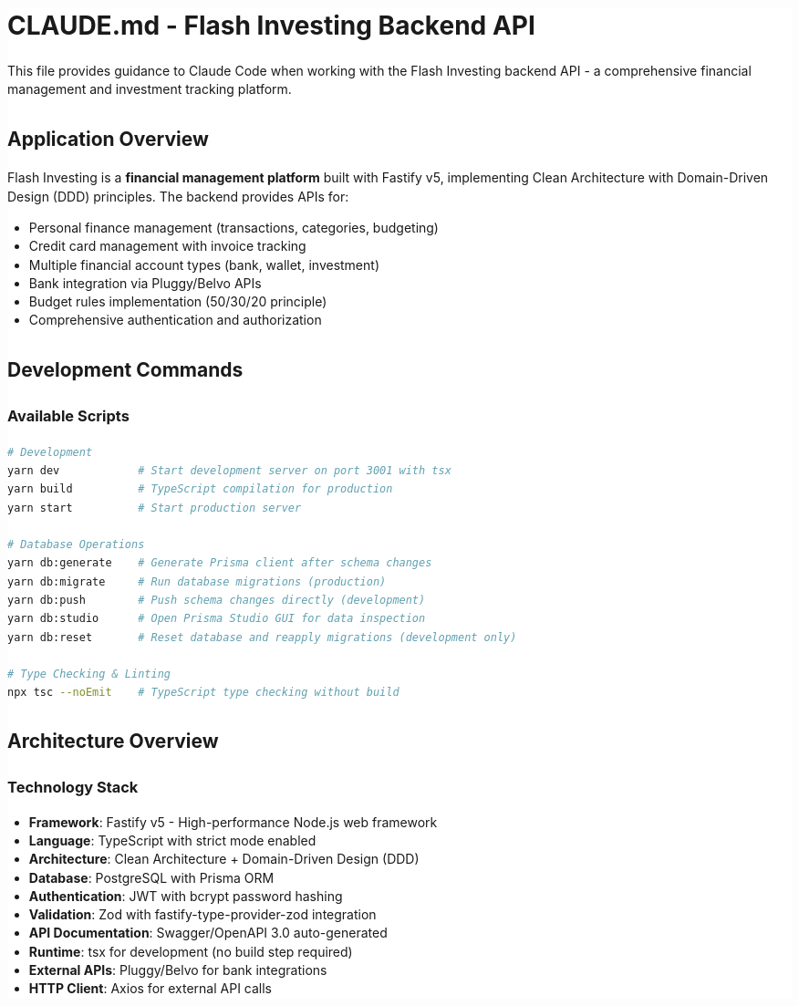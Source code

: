 # CLAUDE.md - Flash Investing Backend API

This file provides guidance to Claude Code when working with the Flash Investing backend API - a comprehensive financial management and investment tracking platform.

## Application Overview

Flash Investing is a **financial management platform** built with Fastify v5, implementing Clean Architecture with Domain-Driven Design (DDD) principles. The backend provides APIs for:
- Personal finance management (transactions, categories, budgeting)
- Credit card management with invoice tracking
- Multiple financial account types (bank, wallet, investment)
- Bank integration via Pluggy/Belvo APIs
- Budget rules implementation (50/30/20 principle)
- Comprehensive authentication and authorization

## Development Commands

### Available Scripts
```bash
# Development
yarn dev            # Start development server on port 3001 with tsx
yarn build          # TypeScript compilation for production
yarn start          # Start production server

# Database Operations
yarn db:generate    # Generate Prisma client after schema changes
yarn db:migrate     # Run database migrations (production)
yarn db:push        # Push schema changes directly (development)
yarn db:studio      # Open Prisma Studio GUI for data inspection
yarn db:reset       # Reset database and reapply migrations (development only)

# Type Checking & Linting
npx tsc --noEmit    # TypeScript type checking without build
```

## Architecture Overview

### Technology Stack
- **Framework**: Fastify v5 - High-performance Node.js web framework
- **Language**: TypeScript with strict mode enabled
- **Architecture**: Clean Architecture + Domain-Driven Design (DDD)
- **Database**: PostgreSQL with Prisma ORM
- **Authentication**: JWT with bcrypt password hashing
- **Validation**: Zod with fastify-type-provider-zod integration
- **API Documentation**: Swagger/OpenAPI 3.0 auto-generated
- **Runtime**: tsx for development (no build step required)
- **External APIs**: Pluggy/Belvo for bank integrations
- **HTTP Client**: Axios for external API calls
